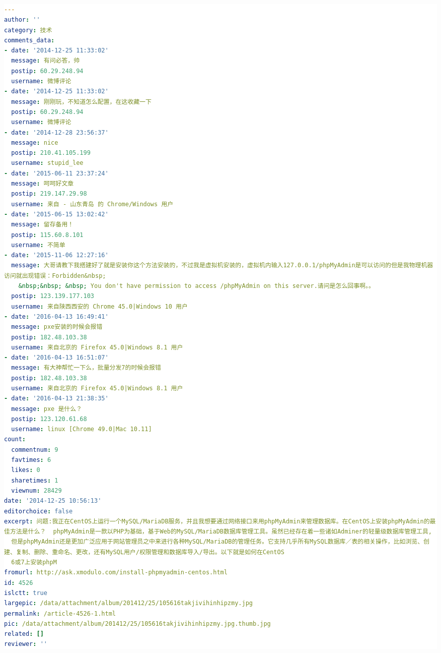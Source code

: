 ```yaml
---
author: ''
category: 技术
comments_data:
- date: '2014-12-25 11:33:02'
  message: 有问必答，帅
  postip: 60.29.248.94
  username: 微博评论
- date: '2014-12-25 11:33:02'
  message: 刚刚玩，不知道怎么配置，在这收藏一下
  postip: 60.29.248.94
  username: 微博评论
- date: '2014-12-28 23:56:37'
  message: nice
  postip: 210.41.105.199
  username: stupid_lee
- date: '2015-06-11 23:37:24'
  message: 呵呵好文章
  postip: 219.147.29.98
  username: 来自 - 山东青岛 的 Chrome/Windows 用户
- date: '2015-06-15 13:02:42'
  message: 留存备用！
  postip: 115.60.8.101
  username: 不简单
- date: '2015-11-06 12:27:16'
  message: 大哥请教下我搭建好了就是安装你这个方法安装的，不过我是虚拟机安装的，虚拟机内输入127.0.0.1/phpMyAdmin是可以访问的但是我物理机器访问就出现错误：Forbidden&nbsp;
    &nbsp;&nbsp; &nbsp; You don't have permission to access /phpMyAdmin on this server.请问是怎么回事啊。。
  postip: 123.139.177.103
  username: 来自陕西西安的 Chrome 45.0|Windows 10 用户
- date: '2016-04-13 16:49:41'
  message: pxe安装的时候会报错
  postip: 182.48.103.38
  username: 来自北京的 Firefox 45.0|Windows 8.1 用户
- date: '2016-04-13 16:51:07'
  message: 有大神帮忙一下么，批量分发7的时候会报错
  postip: 182.48.103.38
  username: 来自北京的 Firefox 45.0|Windows 8.1 用户
- date: '2016-04-13 21:38:35'
  message: pxe 是什么？
  postip: 123.120.61.68
  username: linux [Chrome 49.0|Mac 10.11]
count:
  commentnum: 9
  favtimes: 6
  likes: 0
  sharetimes: 1
  viewnum: 28429
date: '2014-12-25 10:56:13'
editorchoice: false
excerpt: 问题:我正在CentOS上运行一个MySQL/MariaDB服务，并且我想要通过网络接口来用phpMyAdmin来管理数据库。在CentOS上安装phpMyAdmin的最佳方法是什么？  phpMyAdmin是一款以PHP为基础，基于Web的MySQL/MariaDB数据库管理工具。虽然已经存在着一些诸如Adminer的轻量级数据库管理工具,
  但是phpMyAdmin还是更加广泛应用于网站管理员之中来进行各种MySQL/MariaDB的管理任务。它支持几乎所有MySQL数据库／表的相关操作，比如浏览、创建、复制、删除、重命名、更改，还有MySQL用户/权限管理和数据库导入/导出。以下就是如何在CentOS
  6或7上安装phpM
fromurl: http://ask.xmodulo.com/install-phpmyadmin-centos.html
id: 4526
islctt: true
largepic: /data/attachment/album/201412/25/105616takjivihinhipzmy.jpg
permalink: /article-4526-1.html
pic: /data/attachment/album/201412/25/105616takjivihinhipzmy.jpg.thumb.jpg
related: []
reviewer: ''
```